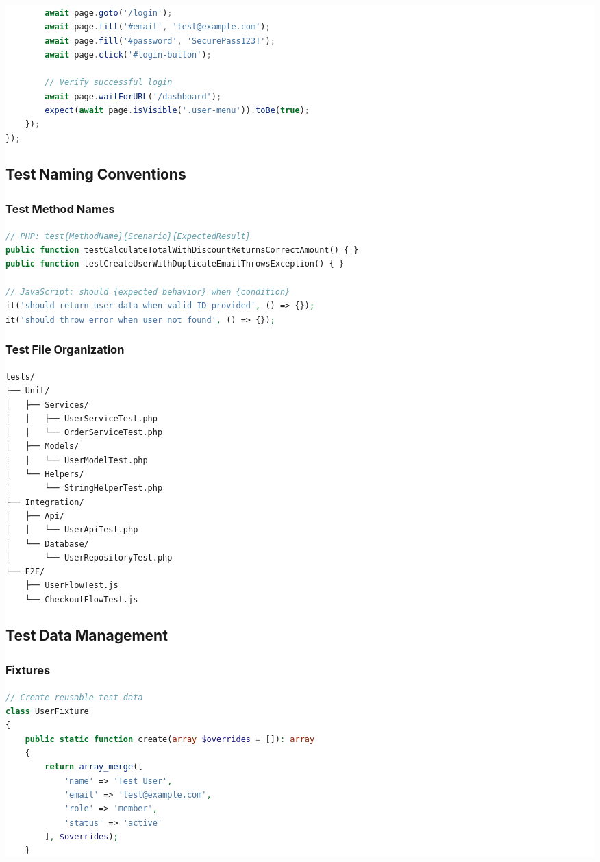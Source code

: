 ```javascript
        await page.goto('/login');
        await page.fill('#email', 'test@example.com');
        await page.fill('#password', 'SecurePass123!');
        await page.click('#login-button');
        
        // Verify successful login
        await page.waitForURL('/dashboard');
        expect(await page.isVisible('.user-menu')).toBe(true);
    });
});
```

## Test Naming Conventions

### Test Method Names
```php
// PHP: test{MethodName}{Scenario}{ExpectedResult}
public function testCalculateTotalWithDiscountReturnsCorrectAmount() { }
public function testCreateUserWithDuplicateEmailThrowsException() { }

// JavaScript: should {expected behavior} when {condition}
it('should return user data when valid ID provided', () => {});
it('should throw error when user not found', () => {});
```

### Test File Organization
```
tests/
├── Unit/
│   ├── Services/
│   │   ├── UserServiceTest.php
│   │   └── OrderServiceTest.php
│   ├── Models/
│   │   └── UserModelTest.php
│   └── Helpers/
│       └── StringHelperTest.php
├── Integration/
│   ├── Api/
│   │   └── UserApiTest.php
│   └── Database/
│       └── UserRepositoryTest.php
└── E2E/
    ├── UserFlowTest.js
    └── CheckoutFlowTest.js
```

## Test Data Management

### Fixtures
```php
// Create reusable test data
class UserFixture
{
    public static function create(array $overrides = []): array
    {
        return array_merge([
            'name' => 'Test User',
            'email' => 'test@example.com',
            'role' => 'member',
            'status' => 'active'
        ], $overrides);
    }
```